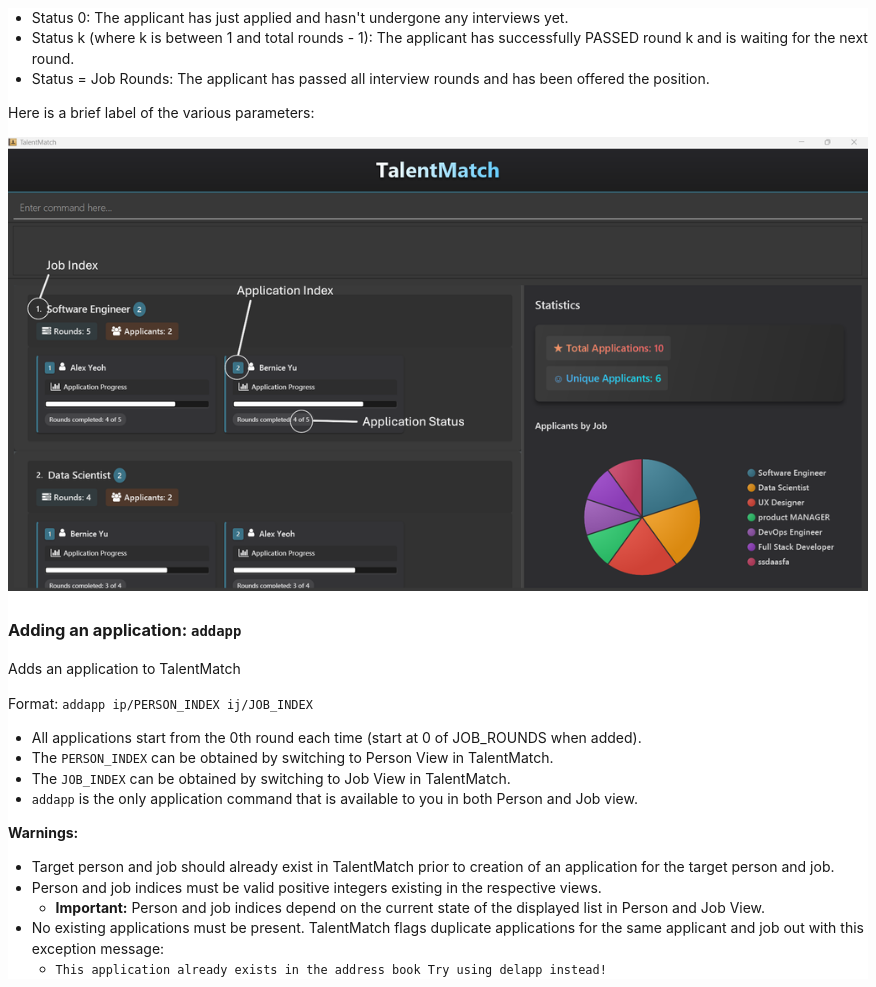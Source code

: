 <box type="tip" seamless>

* Status 0: The applicant has just applied and hasn't undergone any interviews yet.
* Status k (where k is between 1 and total rounds - 1): The applicant has successfully PASSED round k and is waiting for the next round.
* Status = Job Rounds: The applicant has passed all interview rounds and has been offered the position.

</box>

Here is a brief label of the various parameters:

![Application labels](images/Application_definitions.PNG)

### Adding an application: `addapp`

Adds an application to TalentMatch

Format: `addapp ip/PERSON_INDEX ij/JOB_INDEX`

<box type="tip" seamless>

* All applications start from the 0th round each time (start at 0 of JOB_ROUNDS when added).
* The `PERSON_INDEX` can be obtained by switching to Person View in TalentMatch.
* The `JOB_INDEX` can be obtained by switching to Job View in TalentMatch.
* `addapp` is the only application command that is available to you in both Person and Job view.

</box>

<box type="warning" seamless>

**Warnings:**
* Target person and job should already exist in TalentMatch prior to creation of an application for the target person and job.
* Person and job indices must be valid positive integers existing in the respective views.
  * **Important:** Person and job indices depend on the current state of the displayed list in Person and Job View.
* No existing applications must be present.
  TalentMatch flags duplicate applications for the same applicant and job out with this exception message:
  * `This application already exists in the address book Try using delapp instead!`
